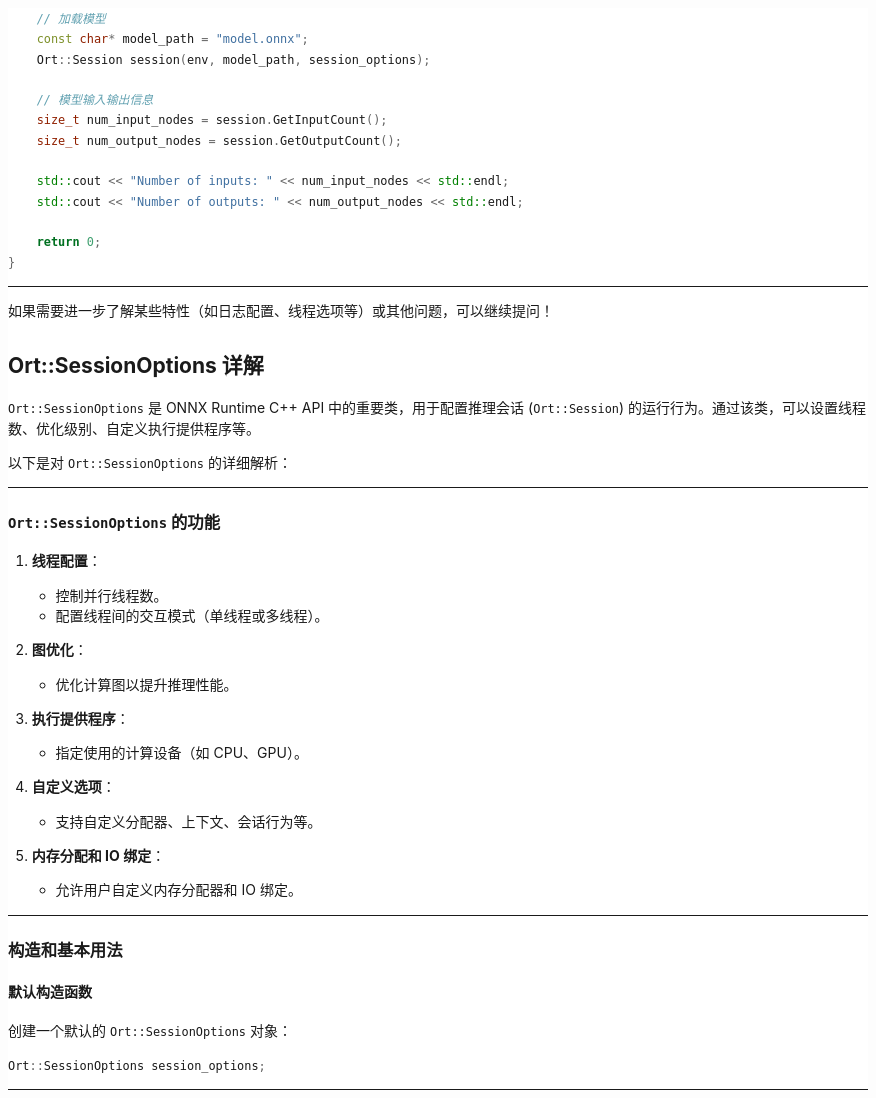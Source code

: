 ```cpp
    // 加载模型
    const char* model_path = "model.onnx";
    Ort::Session session(env, model_path, session_options);

    // 模型输入输出信息
    size_t num_input_nodes = session.GetInputCount();
    size_t num_output_nodes = session.GetOutputCount();

    std::cout << "Number of inputs: " << num_input_nodes << std::endl;
    std::cout << "Number of outputs: " << num_output_nodes << std::endl;

    return 0;
}
```

---

如果需要进一步了解某些特性（如日志配置、线程选项等）或其他问题，可以继续提问！

## Ort::SessionOptions 详解

`Ort::SessionOptions` 是 ONNX Runtime C++ API 中的重要类，用于配置推理会话 (`Ort::Session`) 的运行行为。通过该类，可以设置线程数、优化级别、自定义执行提供程序等。

以下是对 `Ort::SessionOptions` 的详细解析：

---

### **`Ort::SessionOptions` 的功能**

1. **线程配置**：
   - 控制并行线程数。
   - 配置线程间的交互模式（单线程或多线程）。

2. **图优化**：
   - 优化计算图以提升推理性能。

3. **执行提供程序**：
   - 指定使用的计算设备（如 CPU、GPU）。

4. **自定义选项**：
   - 支持自定义分配器、上下文、会话行为等。

5. **内存分配和 IO 绑定**：
   - 允许用户自定义内存分配器和 IO 绑定。

---

### **构造和基本用法**

#### **默认构造函数**
创建一个默认的 `Ort::SessionOptions` 对象：
```cpp
Ort::SessionOptions session_options;
```

---